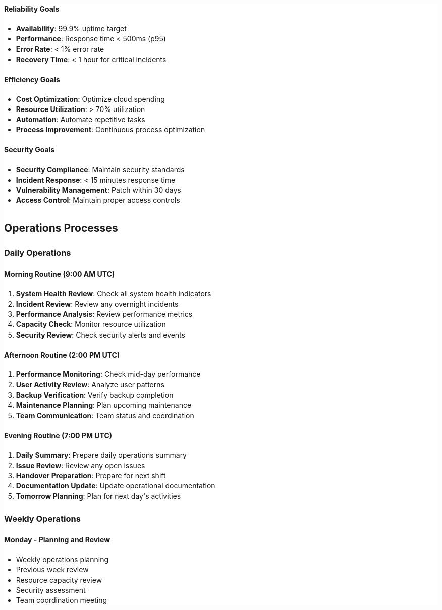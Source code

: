 #### Reliability Goals
- **Availability**: 99.9% uptime target
- **Performance**: Response time < 500ms (p95)
- **Error Rate**: < 1% error rate
- **Recovery Time**: < 1 hour for critical incidents

#### Efficiency Goals
- **Cost Optimization**: Optimize cloud spending
- **Resource Utilization**: > 70% utilization
- **Automation**: Automate repetitive tasks
- **Process Improvement**: Continuous process optimization

#### Security Goals
- **Security Compliance**: Maintain security standards
- **Incident Response**: < 15 minutes response time
- **Vulnerability Management**: Patch within 30 days
- **Access Control**: Maintain proper access controls

## Operations Processes

### Daily Operations

#### Morning Routine (9:00 AM UTC)
1. **System Health Review**: Check all system health indicators
2. **Incident Review**: Review any overnight incidents
3. **Performance Analysis**: Review performance metrics
4. **Capacity Check**: Monitor resource utilization
5. **Security Review**: Check security alerts and events

#### Afternoon Routine (2:00 PM UTC)
1. **Performance Monitoring**: Check mid-day performance
2. **User Activity Review**: Analyze user patterns
3. **Backup Verification**: Verify backup completion
4. **Maintenance Planning**: Plan upcoming maintenance
5. **Team Communication**: Team status and coordination

#### Evening Routine (7:00 PM UTC)
1. **Daily Summary**: Prepare daily operations summary
2. **Issue Review**: Review any open issues
3. **Handover Preparation**: Prepare for next shift
4. **Documentation Update**: Update operational documentation
5. **Tomorrow Planning**: Plan for next day's activities

### Weekly Operations

#### Monday - Planning and Review
- Weekly operations planning
- Previous week review
- Resource capacity review
- Security assessment
- Team coordination meeting
